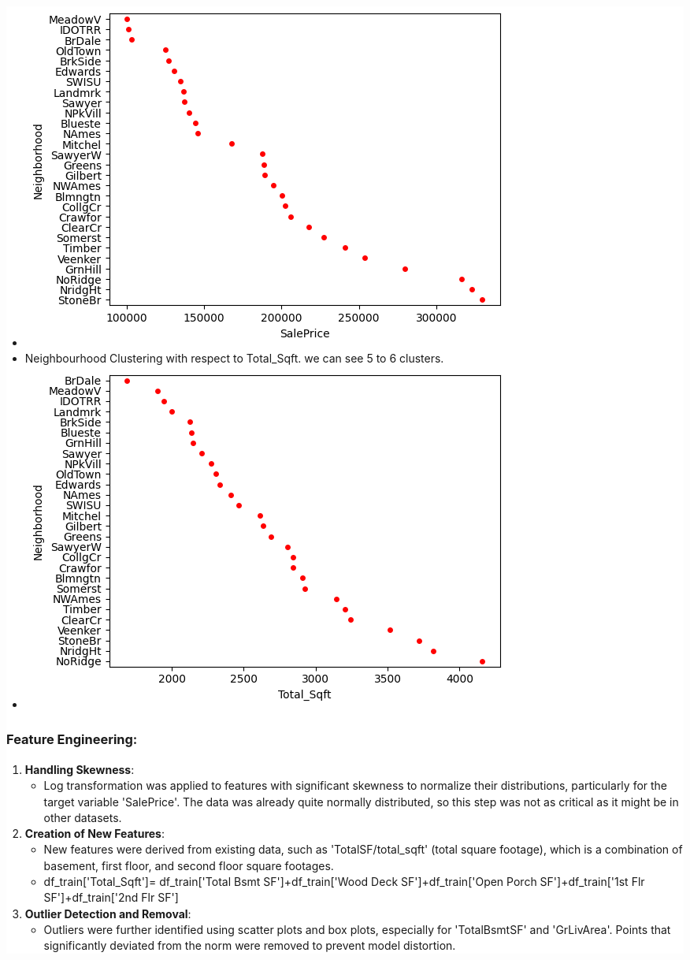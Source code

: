    - ![alt text](image-3.png)
   - Neighbourhood Clustering with respect to Total_Sqft. we can see 5 to 6 clusters.
   - ![alt text](image-4.png)

### Feature Engineering:

1. **Handling Skewness**:
   - Log transformation was applied to features with significant skewness to normalize their distributions, particularly for the target variable 'SalePrice'. The data was already quite normally distributed, so this step was not as critical as it might be in other datasets.
2. **Creation of New Features**:
   - New features were derived from existing data, such as 'TotalSF/total_sqft' (total square footage), which is a combination of basement, first floor, and second floor square footages.
   - df_train['Total_Sqft']= df_train['Total Bsmt SF']+df_train['Wood Deck SF']+df_train['Open Porch SF']+df_train['1st Flr SF']+df_train['2nd Flr SF']
3. **Outlier Detection and Removal**:
   - Outliers were further identified using scatter plots and box plots, especially for 'TotalBsmtSF' and 'GrLivArea'. Points that significantly deviated from the norm were removed to prevent model distortion.